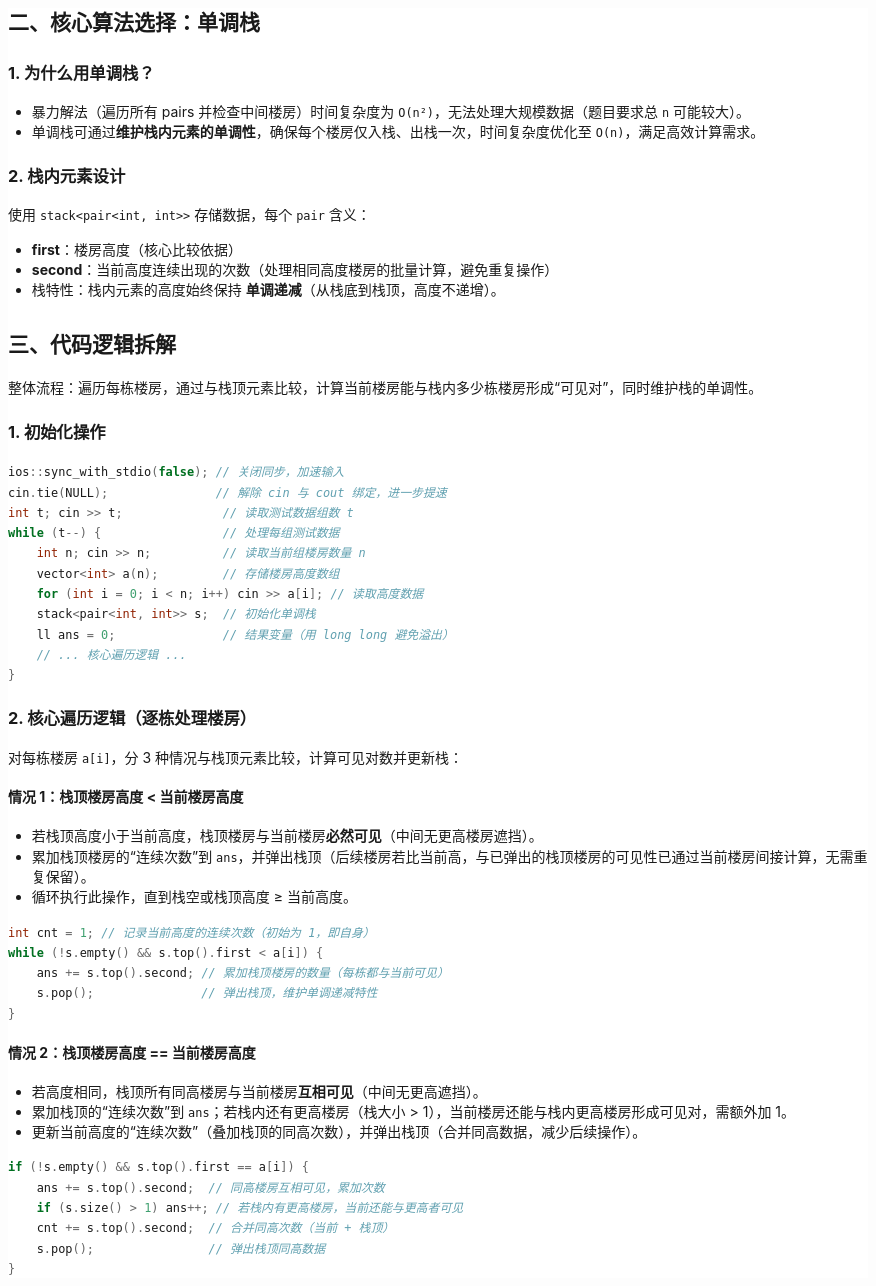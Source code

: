 ## 二、核心算法选择：单调栈
### 1. 为什么用单调栈？
- 暴力解法（遍历所有 pairs 并检查中间楼房）时间复杂度为 `O(n²)`，无法处理大规模数据（题目要求总 `n` 可能较大）。
- 单调栈可通过**维护栈内元素的单调性**，确保每个楼房仅入栈、出栈一次，时间复杂度优化至 `O(n)`，满足高效计算需求。

### 2. 栈内元素设计
使用 `stack<pair<int, int>>` 存储数据，每个 `pair` 含义：
- **first**：楼房高度（核心比较依据）
- **second**：当前高度连续出现的次数（处理相同高度楼房的批量计算，避免重复操作）
- 栈特性：栈内元素的高度始终保持 **单调递减**（从栈底到栈顶，高度不递增）。


## 三、代码逻辑拆解
整体流程：遍历每栋楼房，通过与栈顶元素比较，计算当前楼房能与栈内多少栋楼房形成“可见对”，同时维护栈的单调性。

### 1. 初始化操作
```cpp
ios::sync_with_stdio(false); // 关闭同步，加速输入
cin.tie(NULL);               // 解除 cin 与 cout 绑定，进一步提速
int t; cin >> t;              // 读取测试数据组数 t
while (t--) {                 // 处理每组测试数据
    int n; cin >> n;          // 读取当前组楼房数量 n
    vector<int> a(n);         // 存储楼房高度数组
    for (int i = 0; i < n; i++) cin >> a[i]; // 读取高度数据
    stack<pair<int, int>> s;  // 初始化单调栈
    ll ans = 0;               // 结果变量（用 long long 避免溢出）
    // ... 核心遍历逻辑 ...
}
```


### 2. 核心遍历逻辑（逐栋处理楼房）
对每栋楼房 `a[i]`，分 3 种情况与栈顶元素比较，计算可见对数并更新栈：

#### 情况 1：栈顶楼房高度 < 当前楼房高度
- 若栈顶高度小于当前高度，栈顶楼房与当前楼房**必然可见**（中间无更高楼房遮挡）。
- 累加栈顶楼房的“连续次数”到 `ans`，并弹出栈顶（后续楼房若比当前高，与已弹出的栈顶楼房的可见性已通过当前楼房间接计算，无需重复保留）。
- 循环执行此操作，直到栈空或栈顶高度 ≥ 当前高度。
```cpp
int cnt = 1; // 记录当前高度的连续次数（初始为 1，即自身）
while (!s.empty() && s.top().first < a[i]) {
    ans += s.top().second; // 累加栈顶楼房的数量（每栋都与当前可见）
    s.pop();               // 弹出栈顶，维护单调递减特性
}
```

#### 情况 2：栈顶楼房高度 == 当前楼房高度
- 若高度相同，栈顶所有同高楼房与当前楼房**互相可见**（中间无更高遮挡）。
- 累加栈顶的“连续次数”到 `ans`；若栈内还有更高楼房（栈大小 > 1），当前楼房还能与栈内更高楼房形成可见对，需额外加 1。
- 更新当前高度的“连续次数”（叠加栈顶的同高次数），并弹出栈顶（合并同高数据，减少后续操作）。
```cpp
if (!s.empty() && s.top().first == a[i]) {
    ans += s.top().second;  // 同高楼房互相可见，累加次数
    if (s.size() > 1) ans++; // 若栈内有更高楼房，当前还能与更高者可见
    cnt += s.top().second;  // 合并同高次数（当前 + 栈顶）
    s.pop();                // 弹出栈顶同高数据
}
```

